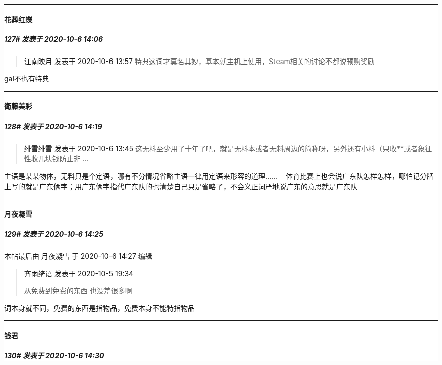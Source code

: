 





*****

####  花葬红蝶  
##### 127#       发表于 2020-10-6 14:06



<blockquote><a href="httphttps://bbs.saraba1st.com/2b/forum.php?mod=redirect&amp;goto=findpost&amp;pid=48966700&amp;ptid=1963444" target="_blank">江南映月 发表于 2020-10-6 13:57</a>
特典这词才莫名其妙，基本就主机上使用，Steam相关的讨论不都说预购奖励</blockquote>
gal不也有特典







*****

####  衛藤美彩  
##### 128#       发表于 2020-10-6 14:19



<blockquote><a href="httphttps://bbs.saraba1st.com/2b/forum.php?mod=redirect&amp;goto=findpost&amp;pid=48966588&amp;ptid=1963444" target="_blank">绯雪绯雪 发表于 2020-10-6 13:45</a>
这无料至少用了十年了吧，就是无料本或者无料周边的简称呀，另外还有小料（只收**或者象征性收几块钱防止非 ...</blockquote>
主语是某某物体，无料只是个定语，哪有不分情况省略主语一律用定语来形容的道理…… 
  
体育比赛上也会说广东队怎样怎样，哪怕记分牌上写的就是广东俩字；用广东俩字指代广东队的也清楚自己只是省略了，不会义正词严地说广东的意思就是广东队







*****

####  月夜凝雪  
##### 129#       发表于 2020-10-6 14:25



 本帖最后由 月夜凝雪 于 2020-10-6 14:27 编辑 
<blockquote><a href="httphttps://bbs.saraba1st.com/2b/forum.php?mod=redirect&amp;goto=findpost&amp;pid=48959786&amp;ptid=1963444" target="_blank">齐雨绮语 发表于 2020-10-5 19:34</a>

从免费到免费的东西 也没差很多啊</blockquote>
词本身就不同，免费的东西是指物品，免费本身不能特指物品







*****

####  钱君  
##### 130#       发表于 2020-10-6 14:30
